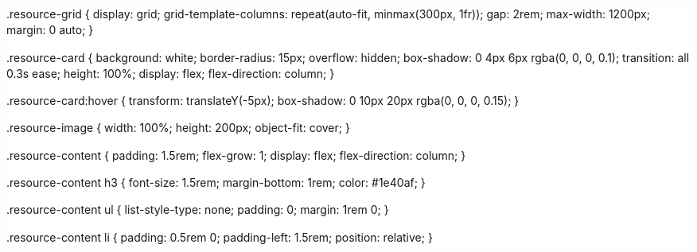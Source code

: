   .resource-grid {
    display: grid;
    grid-template-columns: repeat(auto-fit, minmax(300px, 1fr));
    gap: 2rem;
    max-width: 1200px;
    margin: 0 auto;
  }

  .resource-card {
    background: white;
    border-radius: 15px;
    overflow: hidden;
    box-shadow: 0 4px 6px rgba(0, 0, 0, 0.1);
    transition: all 0.3s ease;
    height: 100%;
    display: flex;
    flex-direction: column;
  }

  .resource-card:hover {
    transform: translateY(-5px);
    box-shadow: 0 10px 20px rgba(0, 0, 0, 0.15);
  }

  .resource-image {
    width: 100%;
    height: 200px;
    object-fit: cover;
  }

  .resource-content {
    padding: 1.5rem;
    flex-grow: 1;
    display: flex;
    flex-direction: column;
  }

  .resource-content h3 {
    font-size: 1.5rem;
    margin-bottom: 1rem;
    color: #1e40af;
  }

  .resource-content ul {
    list-style-type: none;
    padding: 0;
    margin: 1rem 0;
  }

  .resource-content li {
    padding: 0.5rem 0;
    padding-left: 1.5rem;
    position: relative;
  }
